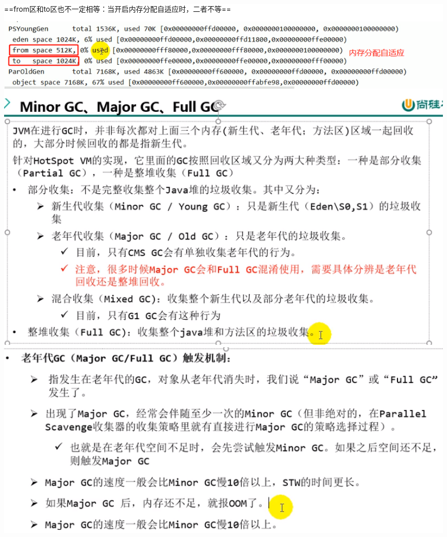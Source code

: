   
  
  ==from区和to区也不一定相等：当开启内存分配自适应时，二者不等==
  
  ![image-20201226105011538](JVM学习.assets/image-20201226105011538.png)
  
  ![image-20201130130936524](JVM学习.assets/image-20201130130936524.png)	![image-20201130131457603](JVM学习.assets/image-20201130131457603.png)
  